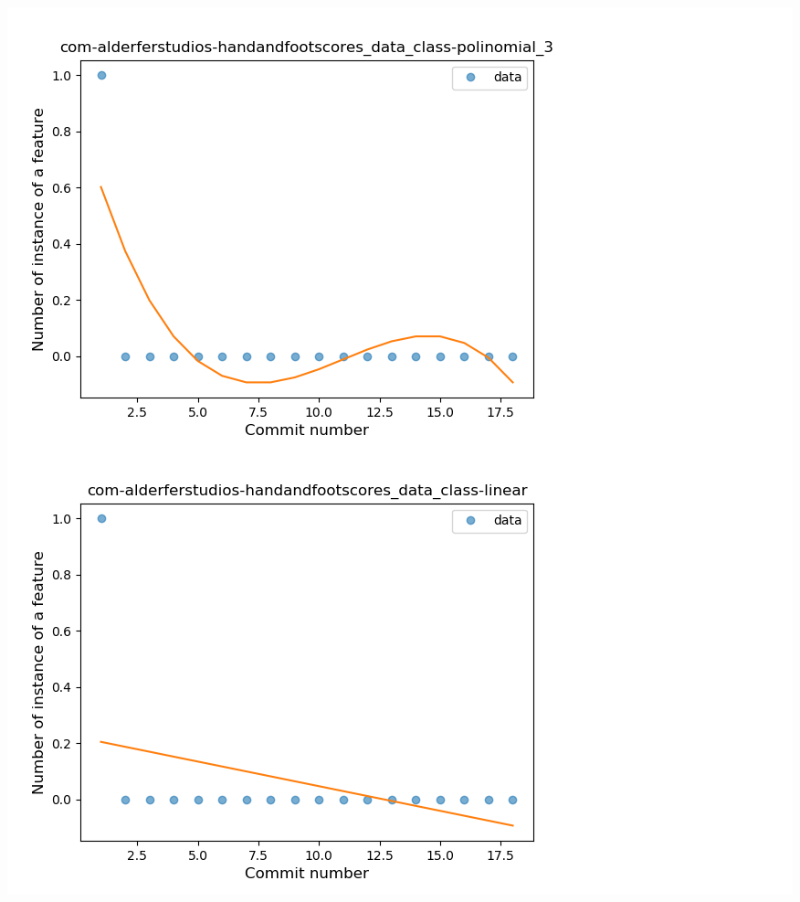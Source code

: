 ![com-alderferstudios-handandfootscores T11_3](../plots/com-alderferstudios-handandfootscores_data_class_T11_3.png)
![com-alderferstudios-handandfootscores T2](../plots/com-alderferstudios-handandfootscores_data_class_T2.png)